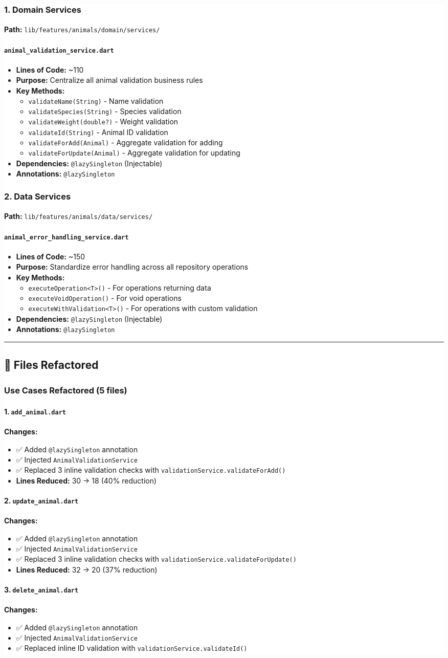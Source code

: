 ### 1. Domain Services
**Path:** `lib/features/animals/domain/services/`

#### `animal_validation_service.dart`
- **Lines of Code:** ~110
- **Purpose:** Centralize all animal validation business rules
- **Key Methods:**
  - `validateName(String)` - Name validation
  - `validateSpecies(String)` - Species validation
  - `validateWeight(double?)` - Weight validation
  - `validateId(String)` - Animal ID validation
  - `validateForAdd(Animal)` - Aggregate validation for adding
  - `validateForUpdate(Animal)` - Aggregate validation for updating
- **Dependencies:** `@lazySingleton` (Injectable)
- **Annotations:** `@lazySingleton`

### 2. Data Services
**Path:** `lib/features/animals/data/services/`

#### `animal_error_handling_service.dart`
- **Lines of Code:** ~150
- **Purpose:** Standardize error handling across all repository operations
- **Key Methods:**
  - `executeOperation<T>()` - For operations returning data
  - `executeVoidOperation()` - For void operations
  - `executeWithValidation<T>()` - For operations with custom validation
- **Dependencies:** `@lazySingleton` (Injectable)
- **Annotations:** `@lazySingleton`

---

## 🔄 Files Refactored

### Use Cases Refactored (5 files)

#### 1. `add_animal.dart`
**Changes:**
- ✅ Added `@lazySingleton` annotation
- ✅ Injected `AnimalValidationService`
- ✅ Replaced 3 inline validation checks with `validationService.validateForAdd()`
- **Lines Reduced:** 30 → 18 (40% reduction)

#### 2. `update_animal.dart`
**Changes:**
- ✅ Added `@lazySingleton` annotation
- ✅ Injected `AnimalValidationService`
- ✅ Replaced 3 inline validation checks with `validationService.validateForUpdate()`
- **Lines Reduced:** 32 → 20 (37% reduction)

#### 3. `delete_animal.dart`
**Changes:**
- ✅ Added `@lazySingleton` annotation
- ✅ Injected `AnimalValidationService`
- ✅ Replaced inline ID validation with `validationService.validateId()`
